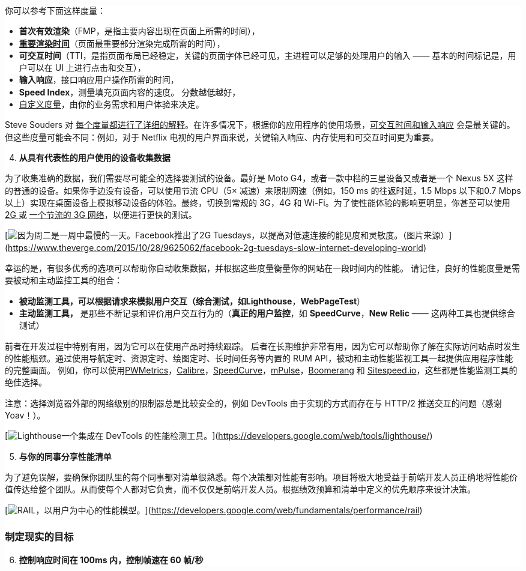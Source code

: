 你可以参考下面这样度量：

* **首次有效渲染**（FMP，是指主要内容出现在页面上所需的时间），
* **[重要渲染时间](https://speedcurve.com/blog/web-performance-monitoring-hero-times/)**（页面最重要部分渲染完成所需的时间），
* **可交互时间**（TTI，是指页面布局已经稳定，关键的页面字体已经可见，主进程可以足够的处理用户的输入 —— 基本的时间标记是，用户可以在 UI 上进行点击和交互），
* **输入响应**，接口响应用户操作所需的时间，
* **Speed Index**，测量填充页面内容的速度。 分数越低越好，
* [自定义度量](https://speedcurve.com/blog/user-timing-and-custom-metrics/)，由你的业务需求和用户体验来决定。

Steve Souders 对 [每个度量都进行了详细的解释](https://speedcurve.com/blog/rendering-metrics/)。在许多情况下，根据你的应用程序的使用场景，[可交互时间和输入响应](https://medium.com/netflix-techblog/crafting-a-high-performance-tv-user-interface-using-react-3350e5a6ad3b) 会是最关键的。但这些度量可能会不同：例如，对于 Netflix 电视的用户界面来说，关键输入响应、内存使用和可交互时间更为重要。

4. **从具有代表性的用户使用的设备收集数据**

为了收集准确的数据，我们需要尽可能全的选择要测试的设备。最好是 Moto G4，或者一款中档的三星设备又或者是一个 Nexus 5X 这样的普通的设备。如果你手边没有设备，可以使用节流 CPU（5× 减速）来限制网速（例如，150 ms 的往返时延，1.5 Mbps 以下和0.7 Mbps 以上）实现在桌面设备上模拟移动设备的体验。最终，切换到常规的 3G，4G 和 Wi-Fi。为了使性能体验的影响更明显，你甚至可以使用 [2G ](https://www.theverge.com/2015/10/28/9625062/facebook-2g-tuesdays-slow-internet-developing-world) 或 [一个节流的 3G 网络](https://twitter.com/thommaskelly/status/938127039403610112)，以便进行更快的测试。

[![因为周二是一周中最慢的一天。Facebook推出了[2G Tuesdays](https://www.theverge.com/2015/10/28/9625062/facebook-2g-tuesdays-slow-internet-developing-world)，以提高对低速连接的能见度和灵敏度。（[图片来源](http://www.businessinsider.com/facebook-2g-tuesdays-to-slow-employee-internet-speeds-down-2015-10?IR=T)）](https://user-gold-cdn.xitu.io/2018/2/28/161db9ea4540fb71?w=400&h=400&f=png&s=4116)](https://www.theverge.com/2015/10/28/9625062/facebook-2g-tuesdays-slow-internet-developing-world)

幸运的是，有很多优秀的选项可以帮助你自动收集数据，并根据这些度量衡量你的网站在一段时间内的性能。 请记住，良好的性能度量是需要被动和主动监控工具的组合：


* **被动监测工具，**可以根据请求来模拟用户交互（**综合测试**，如**Lighthouse**，**WebPageTest**）
* **主动监测工具，** 是那些不断记录和评价用户交互行为的（**真正的用户监控**，如 **SpeedCurve**，**New Relic**  ——   这两种工具也提供综合测试）

前者在开发过程中特别有用，因为它可以在使用产品时持续跟踪。 后者在长期维护非常有用，因为它可以帮助你了解在实际访问站点时发生的性能瓶颈。通过使用导航定时、资源定时、绘图定时、长时间任务等内置的 RUM API，被动和主动性能监视工具一起提供应用程序性能的完整画面。 例如，你可以使用[PWMetrics](https://github.com/paulirish/pwmetrics)，[Calibre](https://calibreapp.com)，[SpeedCurve](https://speedcurve.com/)，[mPulse](https://www.soasta.com/performance-monitoring/)，[Boomerang](https://github.com/yahoo/boomerang) 和 [Sitespeed.io](https://www-origin.sitespeed.io/)，这些都是性能监测工具的绝佳选择。

注意：选择浏览器外部的网络级别的限制器总是比较安全的，例如 DevTools 由于实现的方式而存在与 HTTP/2 推送交互的问题（感谢Yoav！）。

[![[Lighthouse](https://developers.google.com/web/tools/lighthouse/)一个集成在 DevTools 的性能检测工具。
](https://user-gold-cdn.xitu.io/2018/2/28/161db9ea352b6e75?w=400&h=274&f=png&s=23160)](https://developers.google.com/web/tools/lighthouse/)

5. **与你的同事分享性能清单**

为了避免误解，要确保你团队里的每个同事都对清单很熟悉。每个决策都对性能有影响。项目将极大地受益于前端开发人员正确地将性能价值传达给整个团队。从而使每个人都对它负责，而不仅仅是前端开发人员。根据绩效预算和清单中定义的优先顺序来设计决策。

[![[RAIL](https://developers.google.com/web/fundamentals/performance/rail)，以用户为中心的性能模型。](https://user-gold-cdn.xitu.io/2018/2/28/161db9ea489e8e90?w=400&h=145&f=png&s=3686)](https://developers.google.com/web/fundamentals/performance/rail)

### 制定现实的目标
6. **控制响应时间在 100ms 内，控制帧速在 60 帧/秒**
